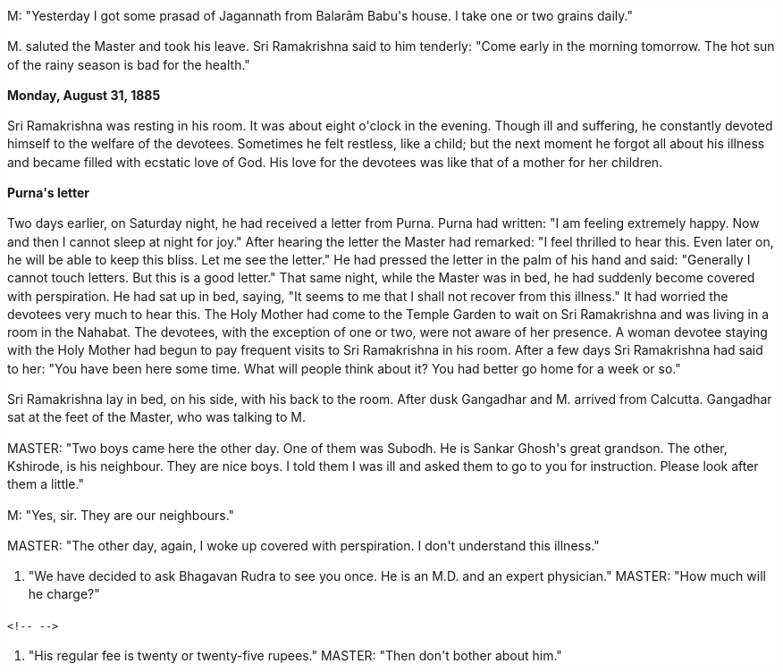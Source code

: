 M: \"Yesterday I got some prasad of Jagannath from Balarām Babu\'s
house. I take one or two grains daily.\"

M. saluted the Master and took his leave. Sri Ramakrishna said to him
tenderly: \"Come early in the morning tomorrow. The hot sun of the rainy
season is bad for the health.\"

**Monday, August 31, 1885**

Sri Ramakrishna was resting in his room. It was about eight o\'clock in
the evening. Though ill and suffering, he constantly devoted himself to
the welfare of the devotees. Sometimes he felt restless, like a child;
but the next moment he forgot all about his illness and became filled
with ecstatic love of God. His love for the devotees was like that of a
mother for her children.

**Purna\'s letter**

Two days earlier, on Saturday night, he had received a letter from
Purna. Purna had written: \"I am feeling extremely happy. Now and then I
cannot sleep at night for joy.\" After hearing the letter the Master had
remarked: \"I feel thrilled to hear this. Even later on, he will be able
to keep this bliss. Let me see the letter.\" He had pressed the letter
in the palm of his hand and said: \"Generally I cannot touch letters.
But this is a good letter.\" That same night, while the Master was in
bed, he had suddenly become covered with perspiration. He had sat up in
bed, saying, \"It seems to me that I shall not recover from this
illness.\" It had worried the devotees very much to hear this. The Holy
Mother had come to the Temple Garden to wait on Sri Ramakrishna and was
living in a room in the Nahabat. The devotees, with the exception of one
or two, were not aware of her presence. A woman devotee staying with the
Holy Mother had begun to pay frequent visits to Sri Ramakrishna in his
room. After a few days Sri Ramakrishna had said to her: \"You have been
here some time. What will people think about it? You had better go home
for a week or so.\"

Sri Ramakrishna lay in bed, on his side, with his back to the room.
After dusk Gangadhar and M. arrived from Calcutta. Gangadhar sat at the
feet of the Master, who was talking to M.

MASTER: \"Two boys came here the other day. One of them was Subodh. He
is Sankar Ghosh\'s great grandson. The other, Kshirode, is his
neighbour. They are nice boys. I told them I was ill and asked them to
go to you for instruction. Please look after them a little.\"

M: \"Yes, sir. They are our neighbours.\"

MASTER: \"The other day, again, I woke up covered with perspiration. I
don\'t understand this illness.\"

1.  \"We have decided to ask Bhagavan Rudra to see you once. He is an
    M.D. and an expert physician.\" MASTER: \"How much will he charge?\"

```{=html}
<!-- -->
```
1.  \"His regular fee is twenty or twenty-five rupees.\" MASTER: \"Then
    don\'t bother about him.\"

